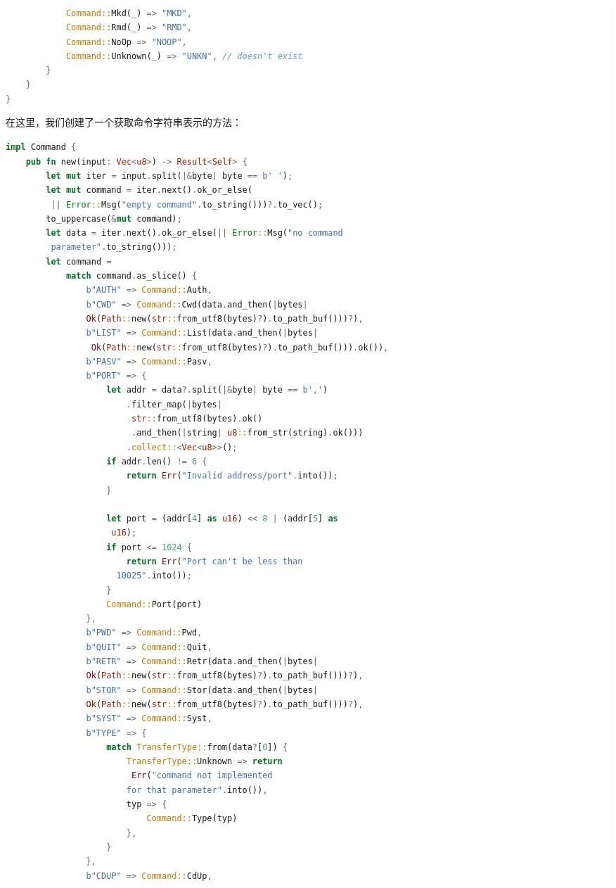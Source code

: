 ```rs
            Command::Mkd(_) => "MKD",
            Command::Rmd(_) => "RMD",
            Command::NoOp => "NOOP",
            Command::Unknown(_) => "UNKN", // doesn't exist
        }
    }
}
```

在这里，我们创建了一个获取命令字符串表示的方法：

```rs
impl Command {
    pub fn new(input: Vec<u8>) -> Result<Self> {
        let mut iter = input.split(|&byte| byte == b' ');
        let mut command = iter.next().ok_or_else(
         || Error::Msg("empty command".to_string()))?.to_vec();
        to_uppercase(&mut command);
        let data = iter.next().ok_or_else(|| Error::Msg("no command  
         parameter".to_string()));
        let command =
            match command.as_slice() {
                b"AUTH" => Command::Auth,
                b"CWD" => Command::Cwd(data.and_then(|bytes|  
                Ok(Path::new(str::from_utf8(bytes)?).to_path_buf()))?),
                b"LIST" => Command::List(data.and_then(|bytes|  
                 Ok(Path::new(str::from_utf8(bytes)?).to_path_buf())).ok()),
                b"PASV" => Command::Pasv,
                b"PORT" => {
                    let addr = data?.split(|&byte| byte == b',')
                        .filter_map(|bytes| 
                         str::from_utf8(bytes).ok()
                         .and_then(|string| u8::from_str(string).ok()))
                        .collect::<Vec<u8>>();
                    if addr.len() != 6 {
                        return Err("Invalid address/port".into());
                    }

                    let port = (addr[4] as u16) << 8 | (addr[5] as 
                     u16);
                    if port <= 1024 {
                        return Err("Port can't be less than
                      10025".into());
                    }
                    Command::Port(port)
                },
                b"PWD" => Command::Pwd,
                b"QUIT" => Command::Quit,
                b"RETR" => Command::Retr(data.and_then(|bytes|  
                Ok(Path::new(str::from_utf8(bytes)?).to_path_buf()))?),
                b"STOR" => Command::Stor(data.and_then(|bytes|   
                Ok(Path::new(str::from_utf8(bytes)?).to_path_buf()))?),
                b"SYST" => Command::Syst,
                b"TYPE" => {
                    match TransferType::from(data?[0]) {
                        TransferType::Unknown => return 
                         Err("command not implemented 
                        for that parameter".into()),
                        typ => {
                            Command::Type(typ)
                        },
                    }
                },
                b"CDUP" => Command::CdUp,
```